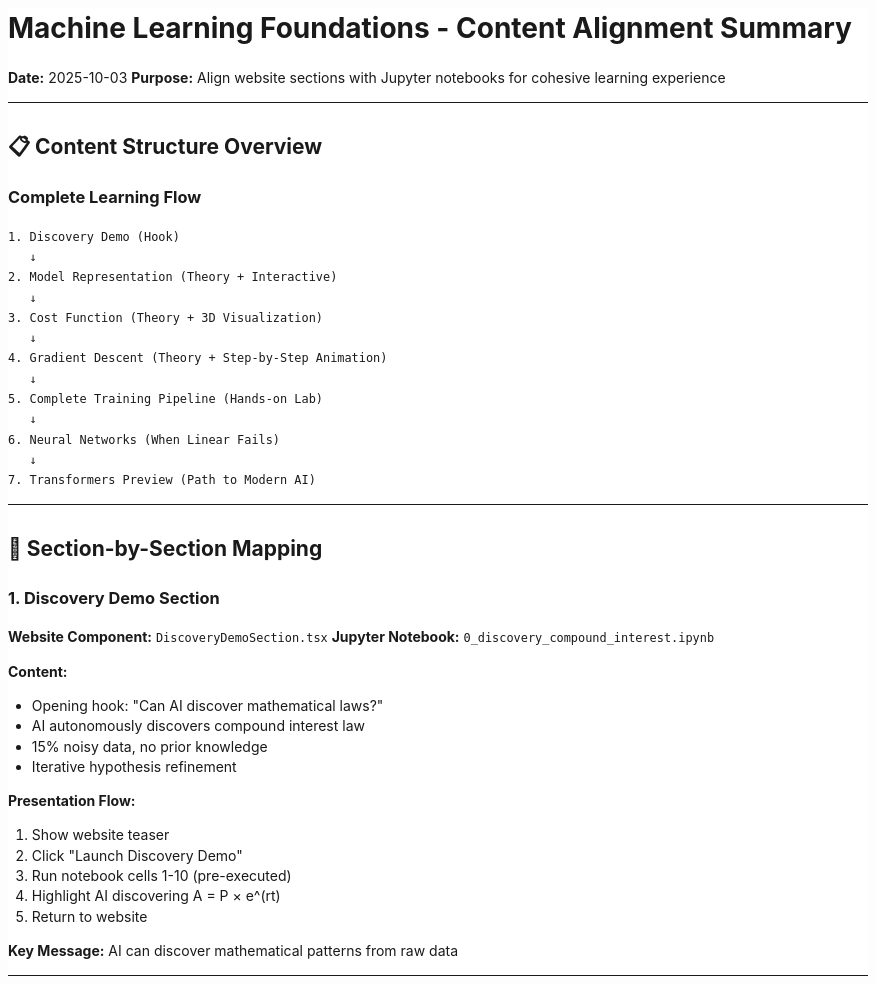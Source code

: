 # Machine Learning Foundations - Content Alignment Summary

**Date:** 2025-10-03
**Purpose:** Align website sections with Jupyter notebooks for cohesive learning experience

---

## 📋 Content Structure Overview

### Complete Learning Flow

```
1. Discovery Demo (Hook)
   ↓
2. Model Representation (Theory + Interactive)
   ↓
3. Cost Function (Theory + 3D Visualization)
   ↓
4. Gradient Descent (Theory + Step-by-Step Animation)
   ↓
5. Complete Training Pipeline (Hands-on Lab)
   ↓
6. Neural Networks (When Linear Fails)
   ↓
7. Transformers Preview (Path to Modern AI)
```

---

## 🎯 Section-by-Section Mapping

### 1. Discovery Demo Section
**Website Component:** `DiscoveryDemoSection.tsx`
**Jupyter Notebook:** `0_discovery_compound_interest.ipynb`

**Content:**
- Opening hook: "Can AI discover mathematical laws?"
- AI autonomously discovers compound interest law
- 15% noisy data, no prior knowledge
- Iterative hypothesis refinement

**Presentation Flow:**
1. Show website teaser
2. Click "Launch Discovery Demo"
3. Run notebook cells 1-10 (pre-executed)
4. Highlight AI discovering A = P × e^(rt)
5. Return to website

**Key Message:** AI can discover mathematical patterns from raw data

---

